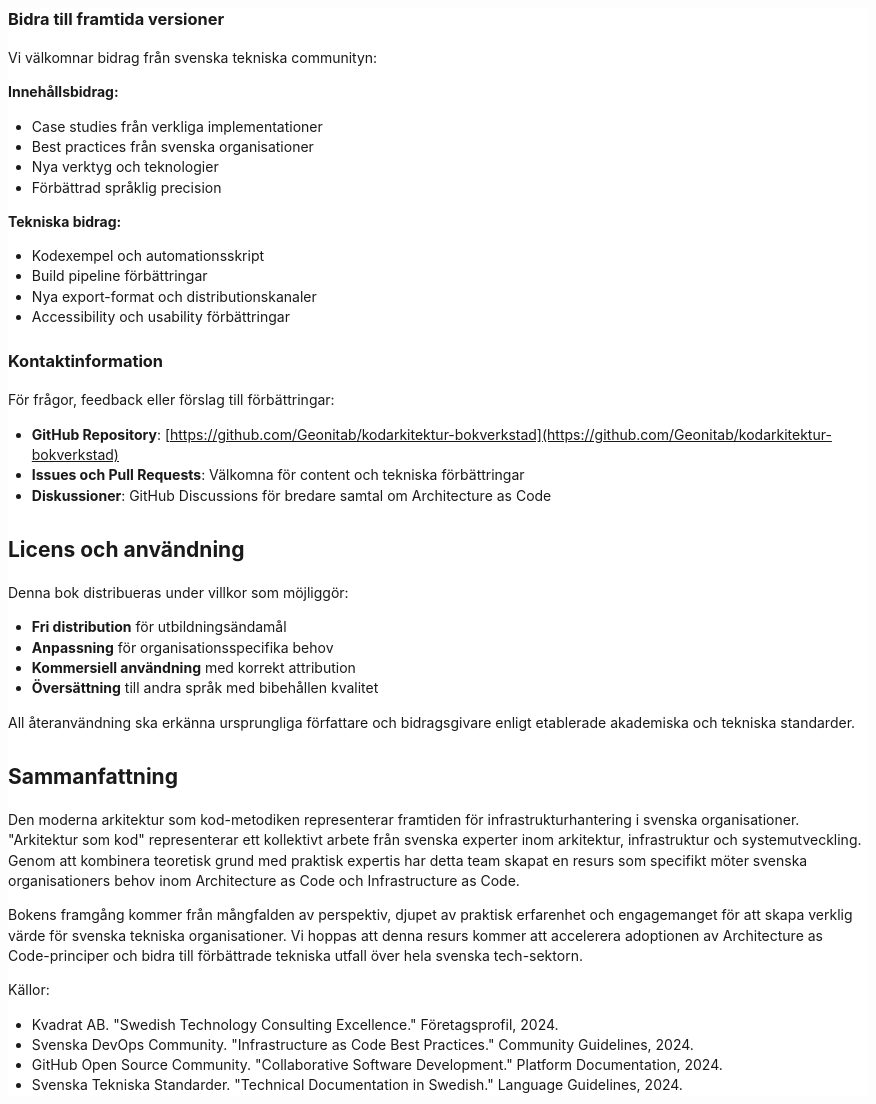 ### Bidra till framtida versioner

Vi välkomnar bidrag från svenska tekniska communityn:

**Innehållsbidrag:**
- Case studies från verkliga implementationer
- Best practices från svenska organisationer
- Nya verktyg och teknologier
- Förbättrad språklig precision

**Tekniska bidrag:**
- Kodexempel och automationsskript
- Build pipeline förbättringar
- Nya export-format och distributionskanaler
- Accessibility och usability förbättringar

### Kontaktinformation

För frågor, feedback eller förslag till förbättringar:

- **GitHub Repository**: [https://github.com/Geonitab/kodarkitektur-bokverkstad](https://github.com/Geonitab/kodarkitektur-bokverkstad)
- **Issues och Pull Requests**: Välkomna för content och tekniska förbättringar
- **Diskussioner**: GitHub Discussions för bredare samtal om Architecture as Code

## Licens och användning

Denna bok distribueras under villkor som möjliggör:

- **Fri distribution** för utbildningsändamål
- **Anpassning** för organisationsspecifika behov
- **Kommersiell användning** med korrekt attribution
- **Översättning** till andra språk med bibehållen kvalitet

All återanvändning ska erkänna ursprungliga författare och bidragsgivare enligt etablerade akademiska och tekniska standarder.

## Sammanfattning


Den moderna arkitektur som kod-metodiken representerar framtiden för infrastrukturhantering i svenska organisationer.
"Arkitektur som kod" representerar ett kollektivt arbete från svenska experter inom arkitektur, infrastruktur och systemutveckling. Genom att kombinera teoretisk grund med praktisk expertis har detta team skapat en resurs som specifikt möter svenska organisationers behov inom Architecture as Code och Infrastructure as Code.

Bokens framgång kommer från mångfalden av perspektiv, djupet av praktisk erfarenhet och engagemanget för att skapa verklig värde för svenska tekniska organisationer. Vi hoppas att denna resurs kommer att accelerera adoptionen av Architecture as Code-principer och bidra till förbättrade tekniska utfall över hela svenska tech-sektorn.

Källor:
- Kvadrat AB. "Swedish Technology Consulting Excellence." Företagsprofil, 2024.
- Svenska DevOps Community. "Infrastructure as Code Best Practices." Community Guidelines, 2024.
- GitHub Open Source Community. "Collaborative Software Development." Platform Documentation, 2024.
- Svenska Tekniska Standarder. "Technical Documentation in Swedish." Language Guidelines, 2024.